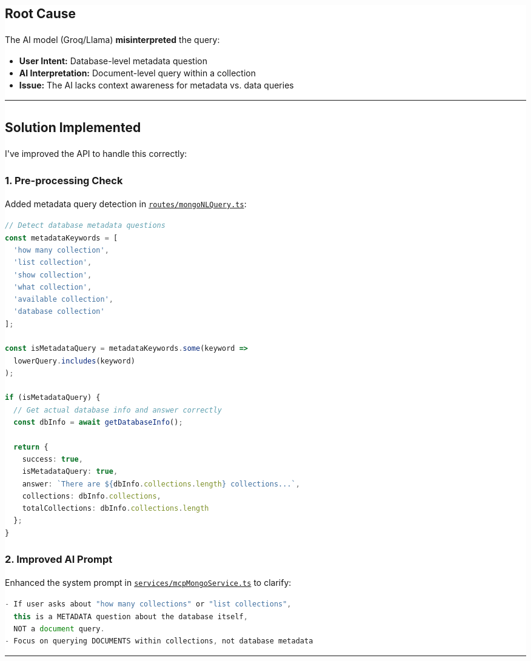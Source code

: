 
## Root Cause

The AI model (Groq/Llama) **misinterpreted** the query:
- **User Intent:** Database-level metadata question
- **AI Interpretation:** Document-level query within a collection
- **Issue:** The AI lacks context awareness for metadata vs. data queries

---

## Solution Implemented

I've improved the API to handle this correctly:

### 1. **Pre-processing Check**
Added metadata query detection in [`routes/mongoNLQuery.ts`](c:\Users\cogni\Desktop\skillmatrix-apis\routes\mongoNLQuery.ts):

```typescript
// Detect database metadata questions
const metadataKeywords = [
  'how many collection',
  'list collection',
  'show collection',
  'what collection',
  'available collection',
  'database collection'
];

const isMetadataQuery = metadataKeywords.some(keyword => 
  lowerQuery.includes(keyword)
);

if (isMetadataQuery) {
  // Get actual database info and answer correctly
  const dbInfo = await getDatabaseInfo();
  
  return {
    success: true,
    isMetadataQuery: true,
    answer: `There are ${dbInfo.collections.length} collections...`,
    collections: dbInfo.collections,
    totalCollections: dbInfo.collections.length
  };
}
```

### 2. **Improved AI Prompt**
Enhanced the system prompt in [`services/mcpMongoService.ts`](c:\Users\cogni\Desktop\skillmatrix-apis\services\mcpMongoService.ts) to clarify:

```typescript
- If user asks about "how many collections" or "list collections", 
  this is a METADATA question about the database itself, 
  NOT a document query.
- Focus on querying DOCUMENTS within collections, not database metadata
```

---